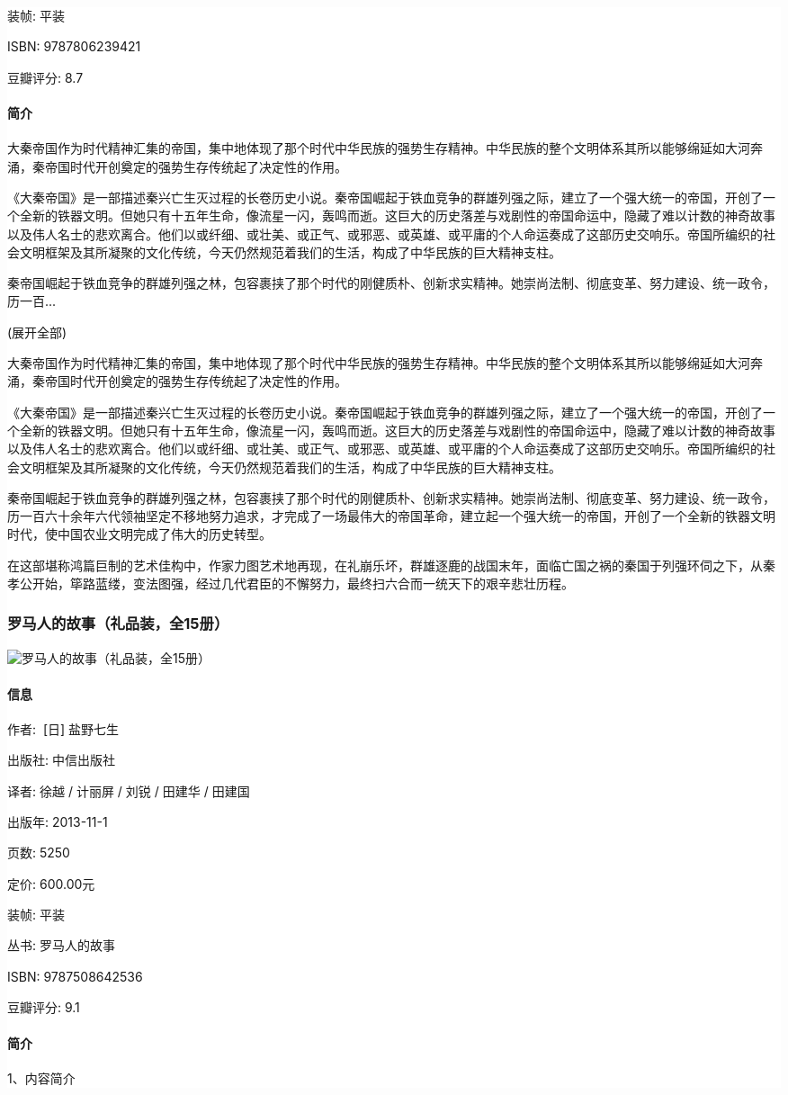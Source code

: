 装帧: 平装 

ISBN: 9787806239421

豆瓣评分: 8.7

#### 简介

大秦帝国作为时代精神汇集的帝国，集中地体现了那个时代中华民族的强势生存精神。中华民族的整个文明体系其所以能够绵延如大河奔涌，秦帝国时代开创奠定的强势生存传统起了决定性的作用。

《大秦帝国》是一部描述秦兴亡生灭过程的长卷历史小说。秦帝国崛起于铁血竞争的群雄列强之际，建立了一个强大统一的帝国，开创了一个全新的铁器文明。但她只有十五年生命，像流星一闪，轰鸣而逝。这巨大的历史落差与戏剧性的帝国命运中，隐藏了难以计数的神奇故事以及伟人名士的悲欢离合。他们以或纤细、或壮美、或正气、或邪恶、或英雄、或平庸的个人命运奏成了这部历史交响乐。帝国所编织的社会文明框架及其所凝聚的文化传统，今天仍然规范着我们的生活，构成了中华民族的巨大精神支柱。

秦帝国崛起于铁血竞争的群雄列强之林，包容裹挟了那个时代的刚健质朴、创新求实精神。她崇尚法制、彻底变革、努力建设、统一政令，历一百...

(展开全部)

大秦帝国作为时代精神汇集的帝国，集中地体现了那个时代中华民族的强势生存精神。中华民族的整个文明体系其所以能够绵延如大河奔涌，秦帝国时代开创奠定的强势生存传统起了决定性的作用。

《大秦帝国》是一部描述秦兴亡生灭过程的长卷历史小说。秦帝国崛起于铁血竞争的群雄列强之际，建立了一个强大统一的帝国，开创了一个全新的铁器文明。但她只有十五年生命，像流星一闪，轰鸣而逝。这巨大的历史落差与戏剧性的帝国命运中，隐藏了难以计数的神奇故事以及伟人名士的悲欢离合。他们以或纤细、或壮美、或正气、或邪恶、或英雄、或平庸的个人命运奏成了这部历史交响乐。帝国所编织的社会文明框架及其所凝聚的文化传统，今天仍然规范着我们的生活，构成了中华民族的巨大精神支柱。

秦帝国崛起于铁血竞争的群雄列强之林，包容裹挟了那个时代的刚健质朴、创新求实精神。她崇尚法制、彻底变革、努力建设、统一政令，历一百六十余年六代领袖坚定不移地努力追求，才完成了一场最伟大的帝国革命，建立起一个强大统一的帝国，开创了一个全新的铁器文明时代，使中国农业文明完成了伟大的历史转型。

在这部堪称鸿篇巨制的艺术佳构中，作家力图艺术地再现，在礼崩乐坏，群雄逐鹿的战国末年，面临亡国之祸的秦国于列强环伺之下，从秦孝公开始，筚路蓝缕，变法图强，经过几代君臣的不懈努力，最终扫六合而一统天下的艰辛悲壮历程。



### 罗马人的故事（礼品装，全15册）

![罗马人的故事（礼品装，全15册）](https://img3.doubanio.com/view/subject/l/public/s27205936.jpg)

#### 信息

作者:  [日] 盐野七生 

出版社: 中信出版社 

译者: 徐越 / 计丽屏 / 刘锐 / 田建华 / 田建国 

出版年: 2013-11-1 

页数: 5250 

定价: 600.00元 

装帧: 平装 

丛书: 罗马人的故事 

ISBN: 9787508642536

豆瓣评分: 9.1

#### 简介

1、内容简介
